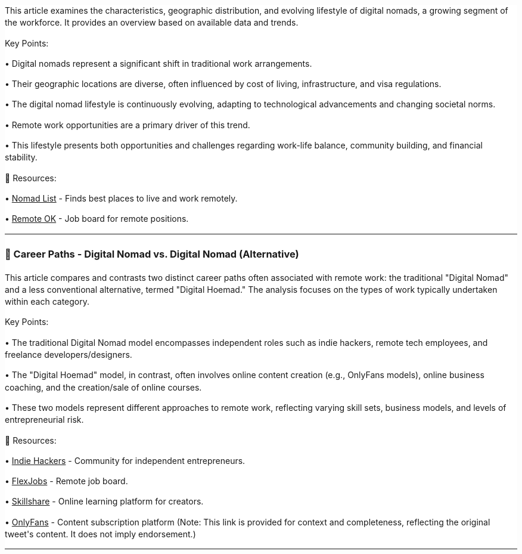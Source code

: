 This article examines the characteristics, geographic distribution, and evolving lifestyle of digital nomads, a growing segment of the workforce.  It provides an overview based on available data and trends.


Key Points:

• Digital nomads represent a significant shift in traditional work arrangements.


• Their geographic locations are diverse, often influenced by cost of living, infrastructure, and visa regulations.


• The digital nomad lifestyle is continuously evolving, adapting to technological advancements and changing societal norms.


•  Remote work opportunities are a primary driver of this trend.


•  This lifestyle presents both opportunities and challenges regarding work-life balance, community building, and financial stability.



🔗 Resources:

• [Nomad List](https://nomadlist.com/) -  Finds best places to live and work remotely.

• [Remote OK](https://remoteok.io/) - Job board for remote positions.

---

### 🤖 Career Paths - Digital Nomad vs. Digital Nomad (Alternative)

This article compares and contrasts two distinct career paths often associated with remote work: the traditional "Digital Nomad" and a less conventional alternative, termed "Digital Hoemad."  The analysis focuses on the types of work typically undertaken within each category.


Key Points:

• The traditional Digital Nomad model encompasses independent roles such as indie hackers, remote tech employees, and freelance developers/designers.


• The "Digital Hoemad" model, in contrast, often involves online content creation (e.g., OnlyFans models), online business coaching, and the creation/sale of online courses.


•  These two models represent different approaches to remote work, reflecting varying skill sets, business models, and levels of entrepreneurial risk.


🔗 Resources:

• [Indie Hackers](https://www.indiehackers.com/) - Community for independent entrepreneurs.

• [FlexJobs](https://www.flexjobs.com/) -  Remote job board.

• [Skillshare](https://www.skillshare.com/) - Online learning platform for creators.

• [OnlyFans](https://www.onlyfans.com/) - Content subscription platform (Note: This link is provided for context and completeness, reflecting the original tweet's content.  It does not imply endorsement.)

---